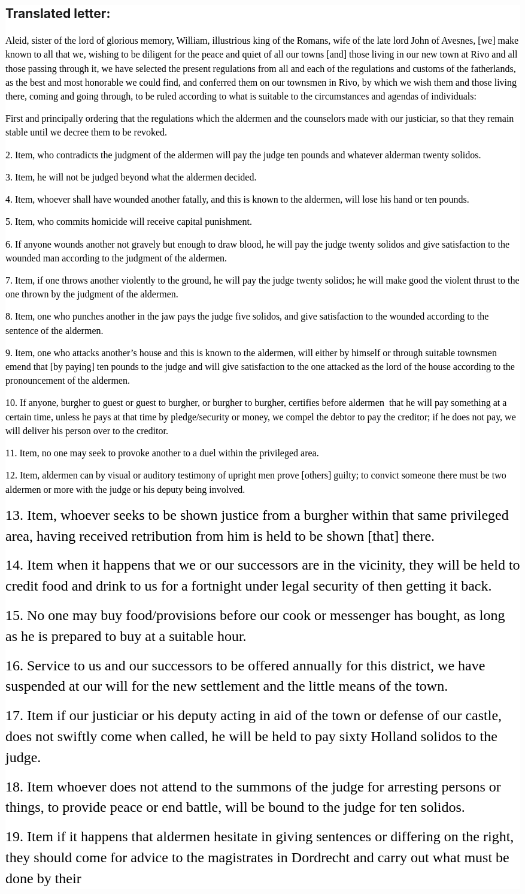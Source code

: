 <h2> Translated letter:</h2><p><span style="color: #000000; font-family: Calibri; font-size: medium;">Aleid, sister of the lord of glorious memory, William, illustrious king of the Romans, wife of the late lord John of Avesnes, [we] make known to all that we, wishing to be diligent for the peace and quiet of all our towns [and] those living in our new town at Rivo and all those passing through it, we have selected the present regulations from all and each of the regulations and customs of the fatherlands, as the best and most honorable we could find, and conferred them on our townsmen in Rivo, by which we wish them and those living there, coming and going through, to be ruled according to what is suitable to the circumstances and agendas of individuals:</span></p><p><span style="font-family: Calibri;"><span style="color: #000000; font-size: medium;">First and principally ordering that the regulations which the aldermen and the counselors made with our justiciar, so that they remain stable until we decree them to be revoked.</span><span style="color: #000000; font-size: medium;">&nbsp; </span></span></p><p><span style="color: #000000; font-family: Calibri; font-size: medium;">2. Item, who contradicts the judgment of the aldermen will pay the judge ten pounds and whatever alderman twenty solidos.</span></p><p><span style="color: #000000; font-family: Calibri; font-size: medium;">3. Item, he will not be judged beyond what the aldermen decided.</span></p><p><span style="color: #000000; font-family: Calibri; font-size: medium;">4. Item, whoever shall have wounded another fatally, and this is known to the aldermen, will lose his hand or ten pounds.</span></p><p><span style="font-family: Calibri;"><span style="color: #000000; font-size: medium;">5. Item, who commits homicide will receive capital punishment.</span><span style="color: #000000; font-size: medium;">&nbsp; </span></span></p><p><span style="color: #000000; font-family: Calibri; font-size: medium;">6. If anyone wounds another not gravely but enough to draw blood, he will pay the judge twenty solidos and give satisfaction to the wounded man according to the judgment of the aldermen.</span></p><p><span style="color: #000000; font-family: Calibri; font-size: medium;">7. Item, if one throws another violently to the ground, he will pay the judge twenty solidos; he will make good the violent thrust to the one thrown by the judgment of the aldermen.</span></p><p><span style="color: #000000; font-family: Calibri; font-size: medium;">8. Item, one who punches another in the jaw pays the judge five solidos, and give satisfaction to the wounded according to the sentence of the aldermen. </span></p><p><span style="color: #000000; font-family: Calibri; font-size: medium;">9. Item, one who attacks another’s house and this is known to the aldermen, will either by himself or through suitable townsmen emend that [by paying] ten pounds to the judge and will give satisfaction to the one attacked as the lord of the house according to the pronouncement of the aldermen.</span></p><p><span style="font-family: Calibri;"><span style="color: #000000; font-size: medium;">10. If anyone, burgher to guest or guest to burgher, or burgher to burgher, certifies before aldermen</span><span style="color: #000000; font-size: medium;">&nbsp; </span><span style="color: #000000; font-size: medium;">that he will pay something at a certain time, unless he pays at that time by pledge/security or money, we compel the debtor to pay the creditor; if he does not pay, we will deliver his person over to the creditor. </span></span></p><p><span style="color: #000000; font-family: Calibri; font-size: medium;">11. Item, no one may seek to provoke another to a duel within the privileged area.</span></p><p><span style="color: #000000; font-family: Calibri; font-size: medium;">12. Item, aldermen can by visual or auditory testimony of upright men prove [others] guilty; to convict someone there must be two aldermen or more with the judge or his deputy being involved. </span></p><p><span style="color: #000000; font-family: Angsana New; font-size: x-large;">13. Item, whoever seeks to be shown justice from a burgher within that same privileged area, having received retribution from him is held to be shown [that] there.</span></p><p><span style="color: #000000; font-family: Angsana New; font-size: x-large;">14. Item when it happens that we or our successors are in the vicinity, they will be held to credit food and drink to us for a fortnight under legal security of then getting it back.</span></p><p><span style="color: #000000; font-family: Angsana New; font-size: x-large;">15. No one may buy food/provisions before our cook or messenger has bought, as long as he is prepared to buy at a suitable hour. </span></p><p><span style="color: #000000; font-family: Angsana New; font-size: x-large;">16. Service to us and our successors to be offered annually for this district, we have suspended at our will for the new settlement and the little means of the town.</span></p><p><span style="color: #000000; font-family: Angsana New; font-size: x-large;">17. Item if our justiciar or his deputy acting in aid of the town or defense of our castle, does not swiftly come when called, he will be held to pay sixty Holland solidos to the judge.</span></p><p><span style="color: #000000; font-family: Angsana New; font-size: x-large;">18. Item whoever does not attend to the summons of the judge for arresting persons or things, to provide peace or end battle, will be bound to the judge for ten solidos. </span></p><p><span style="color: #000000; font-family: Angsana New; font-size: x-large;">19. Item if it happens that aldermen hesitate in giving sentences or differing on the right, they should come for advice to the magistrates in Dordrecht and carry out what must be done by their